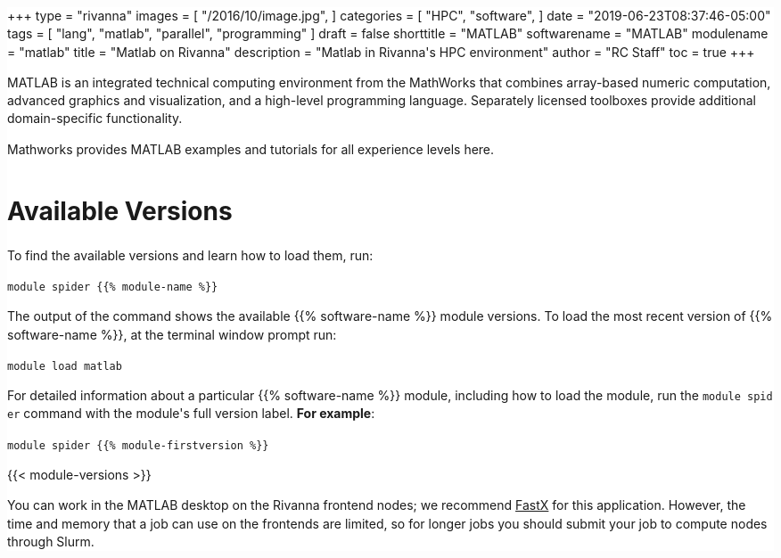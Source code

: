 +++
type = "rivanna"
images = [
  "/2016/10/image.jpg",
]
categories = [
  "HPC",
  "software",
]
date = "2019-06-23T08:37:46-05:00"
tags = [
  "lang",
  "matlab",
  "parallel",
  "programming"
]
draft = false
shorttitle = "MATLAB"
softwarename = "MATLAB"
modulename = "matlab"
title = "Matlab on Rivanna"
description = "Matlab in Rivanna's HPC environment"
author = "RC Staff"
toc = true
+++

MATLAB is an integrated technical computing environment from the MathWorks that combines array-based numeric computation, advanced graphics and visualization, and a high-level programming language. Separately licensed toolboxes provide additional domain-specific functionality.

Mathworks provides MATLAB examples and tutorials for all experience levels here.

# Available Versions
To find the available versions and learn how to load them, run:
```
module spider {{% module-name %}}
```

The output of the command shows the available {{% software-name %}} module versions. To load the most recent version of {{% software-name %}}, at the terminal window prompt run:
```
module load matlab
```

For detailed information about a particular {{% software-name %}} module, including how to load the module, run the `module spider` command with the module's full version label. __For example__:
```
module spider {{% module-firstversion %}}
```

{{< module-versions >}}

You can work in the MATLAB desktop on the Rivanna frontend nodes; we recommend [FastX](https://www.rc.virginia.edu/userinfo/rivanna/login/#remote-desktop-access) for this application.  However, the time and memory that a job can use on the frontends are limited, so for longer jobs you should submit your job to compute nodes through Slurm.

